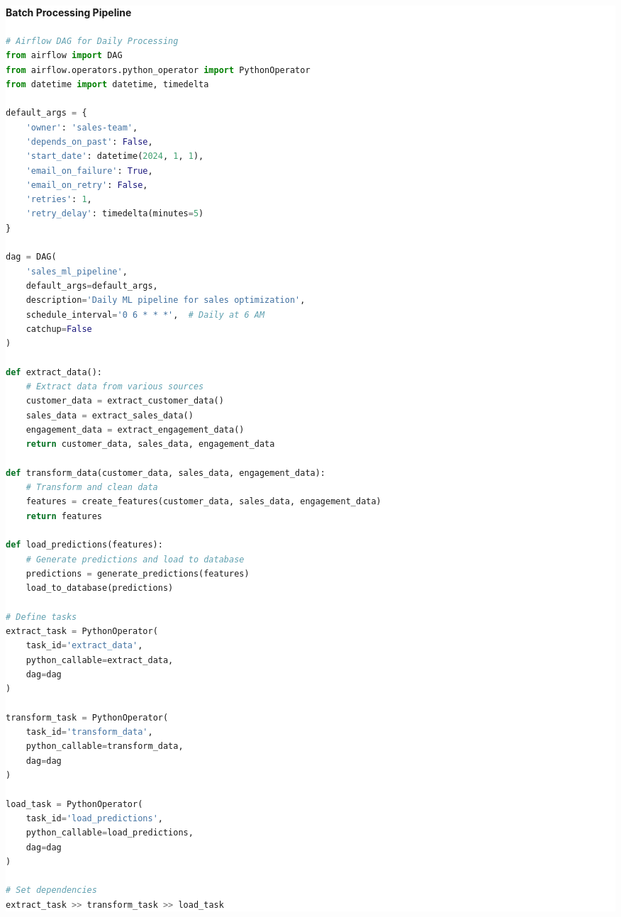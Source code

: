 #### **Batch Processing Pipeline**
```python
# Airflow DAG for Daily Processing
from airflow import DAG
from airflow.operators.python_operator import PythonOperator
from datetime import datetime, timedelta

default_args = {
    'owner': 'sales-team',
    'depends_on_past': False,
    'start_date': datetime(2024, 1, 1),
    'email_on_failure': True,
    'email_on_retry': False,
    'retries': 1,
    'retry_delay': timedelta(minutes=5)
}

dag = DAG(
    'sales_ml_pipeline',
    default_args=default_args,
    description='Daily ML pipeline for sales optimization',
    schedule_interval='0 6 * * *',  # Daily at 6 AM
    catchup=False
)

def extract_data():
    # Extract data from various sources
    customer_data = extract_customer_data()
    sales_data = extract_sales_data()
    engagement_data = extract_engagement_data()
    return customer_data, sales_data, engagement_data

def transform_data(customer_data, sales_data, engagement_data):
    # Transform and clean data
    features = create_features(customer_data, sales_data, engagement_data)
    return features

def load_predictions(features):
    # Generate predictions and load to database
    predictions = generate_predictions(features)
    load_to_database(predictions)

# Define tasks
extract_task = PythonOperator(
    task_id='extract_data',
    python_callable=extract_data,
    dag=dag
)

transform_task = PythonOperator(
    task_id='transform_data',
    python_callable=transform_data,
    dag=dag
)

load_task = PythonOperator(
    task_id='load_predictions',
    python_callable=load_predictions,
    dag=dag
)

# Set dependencies
extract_task >> transform_task >> load_task
```